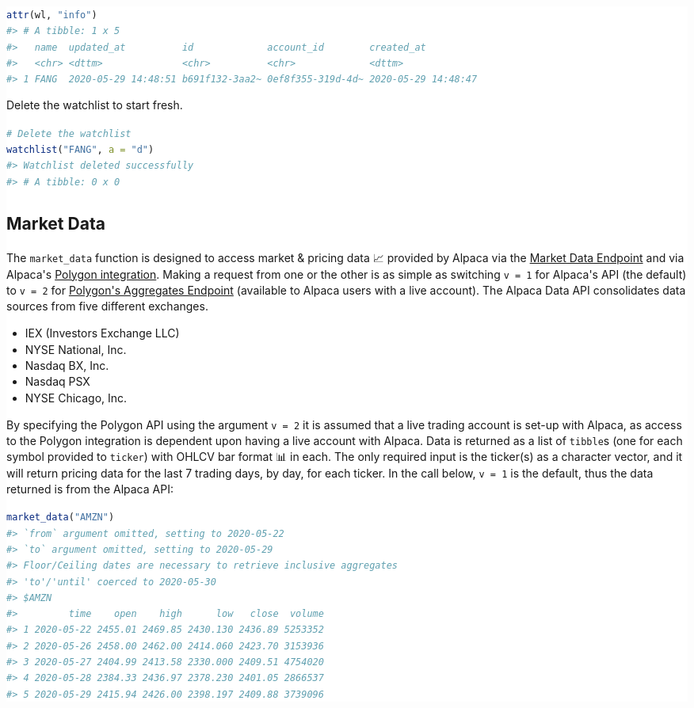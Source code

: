```r
attr(wl, "info")
#> # A tibble: 1 x 5
#>   name  updated_at          id             account_id        created_at         
#>   <chr> <dttm>              <chr>          <chr>             <dttm>             
#> 1 FANG  2020-05-29 14:48:51 b691f132-3aa2~ 0ef8f355-319d-4d~ 2020-05-29 14:48:47
```

Delete the watchlist to start fresh.

```r
# Delete the watchlist
watchlist("FANG", a = "d")
#> Watchlist deleted successfully
#> # A tibble: 0 x 0
```

## Market Data
The `market_data` function is designed to access market & pricing data 📈 provided by Alpaca via the [Market Data Endpoint](https://alpaca.markets/docs/api-documentation/api-v2/market-data/) and via Alpaca's [Polygon integration](https://alpaca.markets/docs/api-documentation/api-v2/polygon-integration/). Making a request from one or the other is as simple as switching `v = 1` for Alpaca's API (the default) to `v = 2` for [Polygon's Aggregates Endpoint](https://polygon.io/docs/#get_v2_aggs_ticker__ticker__range__multiplier___timespan___from___to__anchor) (available to Alpaca users with a live account).
The Alpaca Data API consolidates data sources from five different exchanges.

 - IEX (Investors Exchange LLC)
 - NYSE National, Inc.
 - Nasdaq BX, Inc.
 - Nasdaq PSX
 - NYSE Chicago, Inc.

By specifying the Polygon API using the argument `v = 2` it is assumed that a live trading account is set-up with Alpaca, as access to the Polygon integration is dependent upon having a live account with Alpaca.
Data is returned as a list of `tibble`s (one for each symbol provided to `ticker`) with OHLCV bar format 📊 in each. The only required input is the ticker(s) as a character vector, and it will return pricing data for the last 7 trading days, by day, for each ticker. In the call below, `v = 1` is the default, thus the data returned is from the Alpaca API: 


```r
market_data("AMZN")
#> `from` argument omitted, setting to 2020-05-22
#> `to` argument omitted, setting to 2020-05-29
#> Floor/Ceiling dates are necessary to retrieve inclusive aggregates
#> 'to'/'until' coerced to 2020-05-30
#> $AMZN
#>         time    open    high      low   close  volume
#> 1 2020-05-22 2455.01 2469.85 2430.130 2436.89 5253352
#> 2 2020-05-26 2458.00 2462.00 2414.060 2423.70 3153936
#> 3 2020-05-27 2404.99 2413.58 2330.000 2409.51 4754020
#> 4 2020-05-28 2384.33 2436.97 2378.230 2401.05 2866537
#> 5 2020-05-29 2415.94 2426.00 2398.197 2409.88 3739096
```
